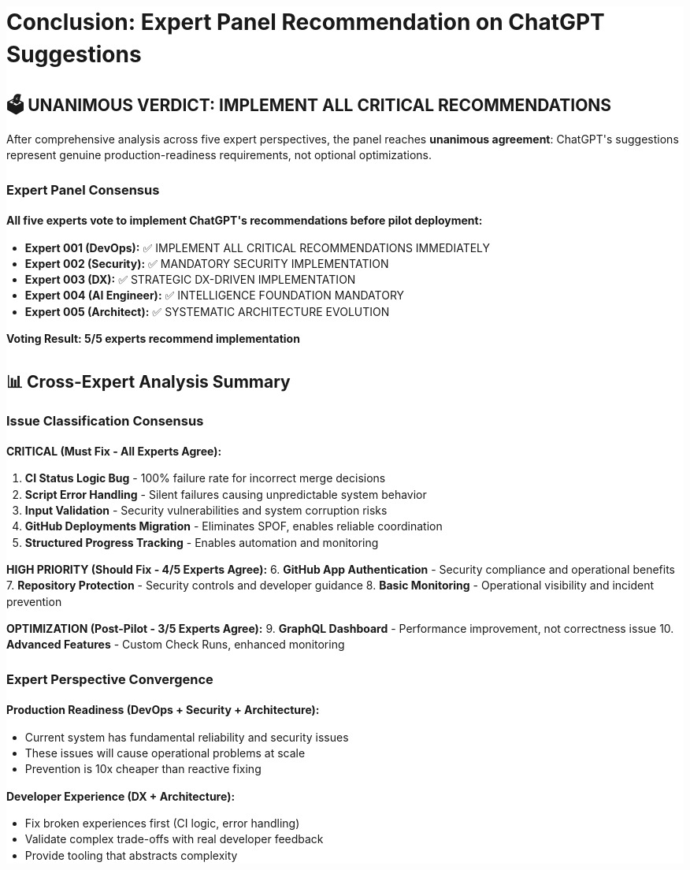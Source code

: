 # Conclusion: Expert Panel Recommendation on ChatGPT Suggestions

## 🗳️ UNANIMOUS VERDICT: IMPLEMENT ALL CRITICAL RECOMMENDATIONS

After comprehensive analysis across five expert perspectives, the panel reaches **unanimous agreement**: ChatGPT's suggestions represent genuine production-readiness requirements, not optional optimizations.

### Expert Panel Consensus

**All five experts vote to implement ChatGPT's recommendations before pilot deployment:**

- **Expert 001 (DevOps):** ✅ IMPLEMENT ALL CRITICAL RECOMMENDATIONS IMMEDIATELY
- **Expert 002 (Security):** ✅ MANDATORY SECURITY IMPLEMENTATION  
- **Expert 003 (DX):** ✅ STRATEGIC DX-DRIVEN IMPLEMENTATION
- **Expert 004 (AI Engineer):** ✅ INTELLIGENCE FOUNDATION MANDATORY
- **Expert 005 (Architect):** ✅ SYSTEMATIC ARCHITECTURE EVOLUTION

**Voting Result: 5/5 experts recommend implementation**

## 📊 Cross-Expert Analysis Summary

### Issue Classification Consensus

**CRITICAL (Must Fix - All Experts Agree):**
1. **CI Status Logic Bug** - 100% failure rate for incorrect merge decisions
2. **Script Error Handling** - Silent failures causing unpredictable system behavior  
3. **Input Validation** - Security vulnerabilities and system corruption risks
4. **GitHub Deployments Migration** - Eliminates SPOF, enables reliable coordination
5. **Structured Progress Tracking** - Enables automation and monitoring

**HIGH PRIORITY (Should Fix - 4/5 Experts Agree):**
6. **GitHub App Authentication** - Security compliance and operational benefits
7. **Repository Protection** - Security controls and developer guidance
8. **Basic Monitoring** - Operational visibility and incident prevention

**OPTIMIZATION (Post-Pilot - 3/5 Experts Agree):**
9. **GraphQL Dashboard** - Performance improvement, not correctness issue
10. **Advanced Features** - Custom Check Runs, enhanced monitoring

### Expert Perspective Convergence

**Production Readiness (DevOps + Security + Architecture):**
- Current system has fundamental reliability and security issues
- These issues will cause operational problems at scale
- Prevention is 10x cheaper than reactive fixing

**Developer Experience (DX + Architecture):**
- Fix broken experiences first (CI logic, error handling)
- Validate complex trade-offs with real developer feedback
- Provide tooling that abstracts complexity
